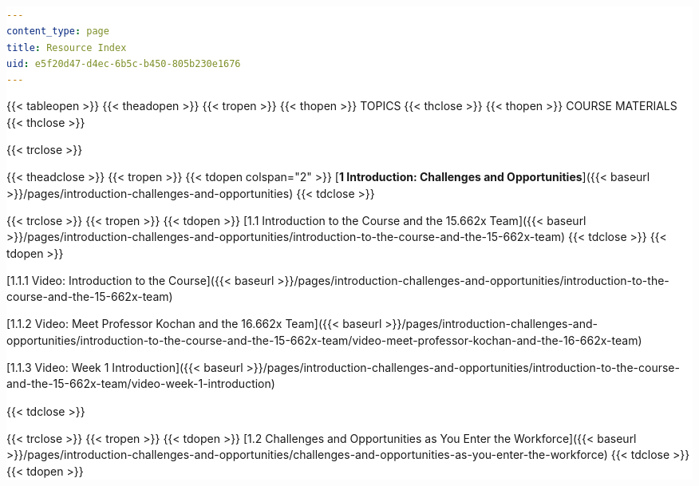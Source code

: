 ```yaml
---
content_type: page
title: Resource Index
uid: e5f20d47-d4ec-6b5c-b450-805b230e1676
---
```


{{< tableopen >}}
{{< theadopen >}}
{{< tropen >}}
{{< thopen >}}
TOPICS
{{< thclose >}}
{{< thopen >}}
COURSE MATERIALS
{{< thclose >}}

{{< trclose >}}

{{< theadclose >}}
{{< tropen >}}
{{< tdopen colspan="2" >}}
[**1 Introduction: Challenges and Opportunities**]({{< baseurl >}}/pages/introduction-challenges-and-opportunities)
{{< tdclose >}}

{{< trclose >}}
{{< tropen >}}
{{< tdopen >}}
[1.1 Introduction to the Course and the 15.662x Team]({{< baseurl >}}/pages/introduction-challenges-and-opportunities/introduction-to-the-course-and-the-15-662x-team)
{{< tdclose >}}
{{< tdopen >}}


[1.1.1 Video: Introduction to the Course]({{< baseurl >}}/pages/introduction-challenges-and-opportunities/introduction-to-the-course-and-the-15-662x-team)

[1.1.2 Video: Meet Professor Kochan and the 16.662x Team]({{< baseurl >}}/pages/introduction-challenges-and-opportunities/introduction-to-the-course-and-the-15-662x-team/video-meet-professor-kochan-and-the-16-662x-team)

[1.1.3 Video: Week 1 Introduction]({{< baseurl >}}/pages/introduction-challenges-and-opportunities/introduction-to-the-course-and-the-15-662x-team/video-week-1-introduction)


{{< tdclose >}}

{{< trclose >}}
{{< tropen >}}
{{< tdopen >}}
[1.2 Challenges and Opportunities as You Enter the Workforce]({{< baseurl >}}/pages/introduction-challenges-and-opportunities/challenges-and-opportunities-as-you-enter-the-workforce)
{{< tdclose >}}
{{< tdopen >}}
